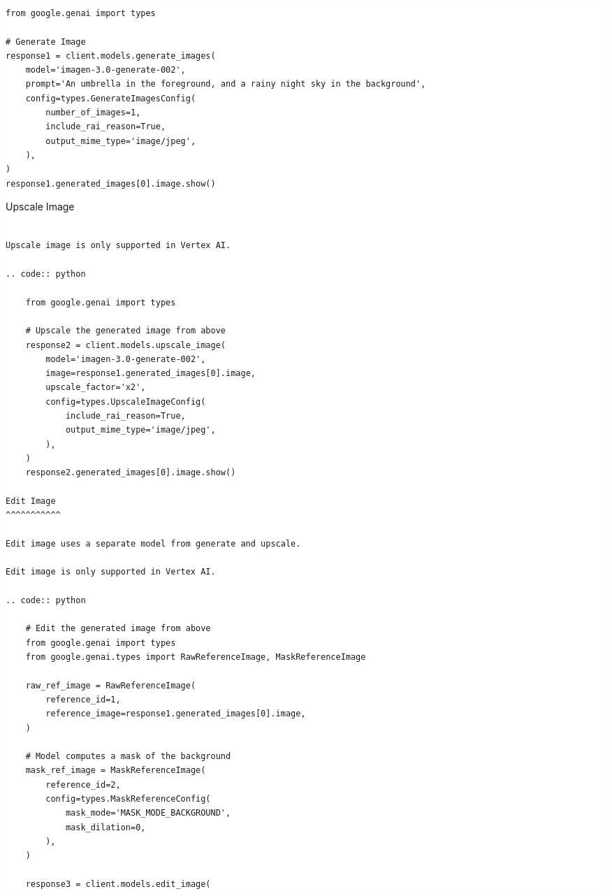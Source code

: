     from google.genai import types

    # Generate Image
    response1 = client.models.generate_images(
        model='imagen-3.0-generate-002',
        prompt='An umbrella in the foreground, and a rainy night sky in the background',
        config=types.GenerateImagesConfig(
            number_of_images=1,
            include_rai_reason=True,
            output_mime_type='image/jpeg',
        ),
    )
    response1.generated_images[0].image.show()

Upscale Image
~~~~~~~~~~~~~

Upscale image is only supported in Vertex AI.

.. code:: python

    from google.genai import types

    # Upscale the generated image from above
    response2 = client.models.upscale_image(
        model='imagen-3.0-generate-002',
        image=response1.generated_images[0].image,
        upscale_factor='x2',
        config=types.UpscaleImageConfig(
            include_rai_reason=True,
            output_mime_type='image/jpeg',
        ),
    )
    response2.generated_images[0].image.show()

Edit Image
^^^^^^^^^^^

Edit image uses a separate model from generate and upscale.

Edit image is only supported in Vertex AI.

.. code:: python

    # Edit the generated image from above
    from google.genai import types
    from google.genai.types import RawReferenceImage, MaskReferenceImage

    raw_ref_image = RawReferenceImage(
        reference_id=1,
        reference_image=response1.generated_images[0].image,
    )

    # Model computes a mask of the background
    mask_ref_image = MaskReferenceImage(
        reference_id=2,
        config=types.MaskReferenceConfig(
            mask_mode='MASK_MODE_BACKGROUND',
            mask_dilation=0,
        ),
    )

    response3 = client.models.edit_image(
~~~~~~~~~~~~~